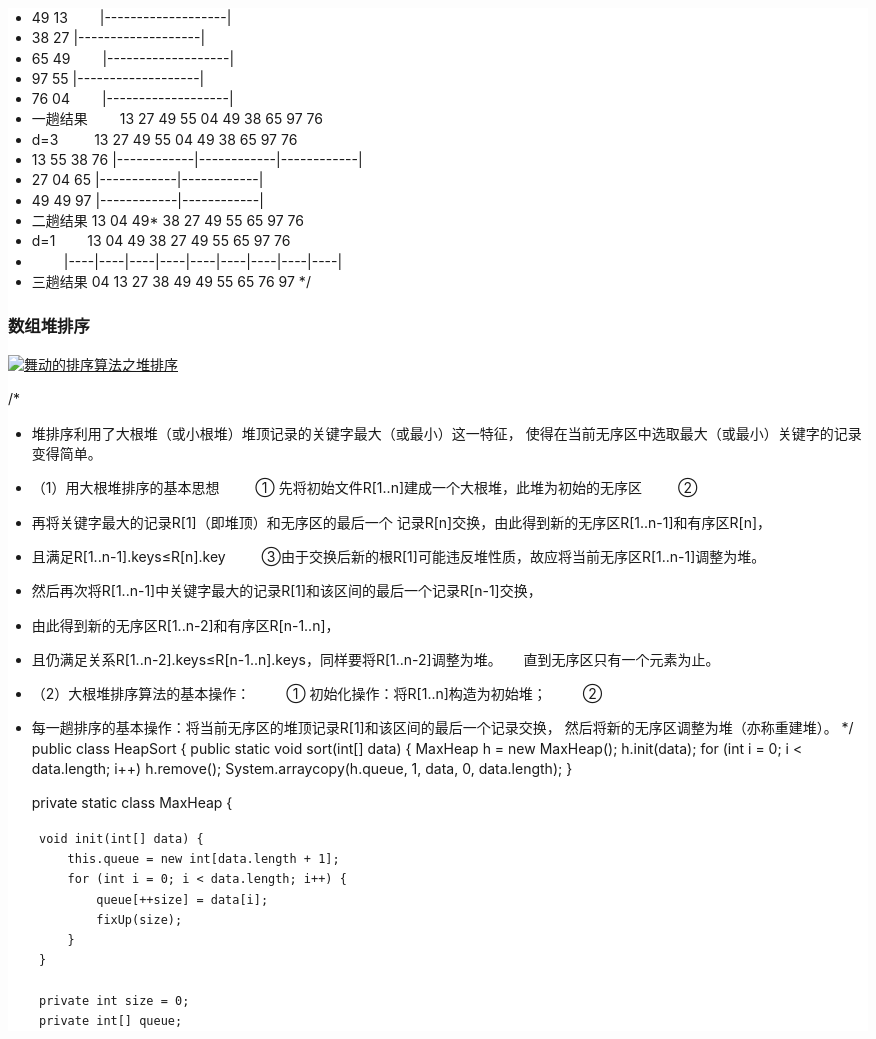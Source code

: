  * 49 13 　　|-------------------|
 * 38 27     |-------------------|
 * 65 49 　　|-------------------|
 * 97 55     |-------------------|
 * 76 04 　　|-------------------|
 * 一趟结果 　　13 27 49 55 04 49 38 65 97 76
 * d=3 　　  13 27 49  55 04 49 38 65 97 76
 * 13 55 38 76 |------------|------------|------------|
 * 27 04 65 |------------|------------|
 * 49 49 97 |------------|------------|
 * 二趟结果  13 04 49* 38 27 49 55 65 97 76
 * d=1 　　13 04 49 38 27 49 55 65 97 76
 * 　　 |----|----|----|----|----|----|----|----|----|
 * 三趟结果  04 13 27 38 49 49 55 65 76 97
 */


### 数组堆排序

[![舞动的排序算法之堆排序](https://vthumb.ykimg.com/054104085B4B5D6500000113790A64B7)](http://player.youku.com/embed/XMzcyNTM3NDc1Mg== "舞动的排序算法之堆排序")


/*
 * 堆排序利用了大根堆（或小根堆）堆顶记录的关键字最大（或最小）这一特征， 使得在当前无序区中选取最大（或最小）关键字的记录变得简单。
 * （1）用大根堆排序的基本思想 　　 ① 先将初始文件R[1..n]建成一个大根堆，此堆为初始的无序区 　　 ②
 * 再将关键字最大的记录R[1]（即堆顶）和无序区的最后一个 记录R[n]交换，由此得到新的无序区R[1..n-1]和有序区R[n]，
 * 且满足R[1..n-1].keys≤R[n].key 　　 ③由于交换后新的根R[1]可能违反堆性质，故应将当前无序区R[1..n-1]调整为堆。
 * 然后再次将R[1..n-1]中关键字最大的记录R[1]和该区间的最后一个记录R[n-1]交换，
 * 由此得到新的无序区R[1..n-2]和有序区R[n-1..n]，
 * 且仍满足关系R[1..n-2].keys≤R[n-1..n].keys，同样要将R[1..n-2]调整为堆。 　 直到无序区只有一个元素为止。
 * （2）大根堆排序算法的基本操作： 　　 ① 初始化操作：将R[1..n]构造为初始堆； 　　 ②
 * 每一趟排序的基本操作：将当前无序区的堆顶记录R[1]和该区间的最后一个记录交换， 然后将新的无序区调整为堆（亦称重建堆）。
 */
public class HeapSort {
    public static void sort(int[] data) {
        MaxHeap h = new MaxHeap();
        h.init(data);
        for (int i = 0; i < data.length; i++)
            h.remove();
        System.arraycopy(h.queue, 1, data, 0, data.length);
    }

    private static class MaxHeap {

        void init(int[] data) {
            this.queue = new int[data.length + 1];
            for (int i = 0; i < data.length; i++) {
                queue[++size] = data[i];
                fixUp(size);
            }
        }

        private int size = 0;
        private int[] queue;
